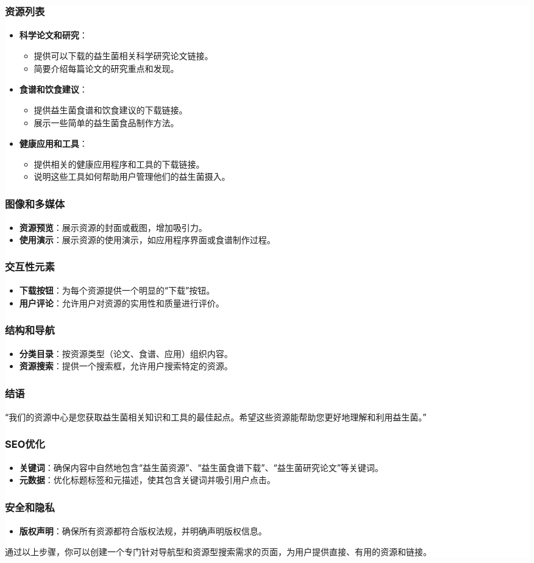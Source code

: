 ### 资源列表
- **科学论文和研究**：
  - 提供可以下载的益生菌相关科学研究论文链接。
  - 简要介绍每篇论文的研究重点和发现。

- **食谱和饮食建议**：
  - 提供益生菌食谱和饮食建议的下载链接。
  - 展示一些简单的益生菌食品制作方法。

- **健康应用和工具**：
  - 提供相关的健康应用程序和工具的下载链接。
  - 说明这些工具如何帮助用户管理他们的益生菌摄入。

### 图像和多媒体
- **资源预览**：展示资源的封面或截图，增加吸引力。
- **使用演示**：展示资源的使用演示，如应用程序界面或食谱制作过程。

### 交互性元素
- **下载按钮**：为每个资源提供一个明显的“下载”按钮。
- **用户评论**：允许用户对资源的实用性和质量进行评价。

### 结构和导航
- **分类目录**：按资源类型（论文、食谱、应用）组织内容。
- **资源搜索**：提供一个搜索框，允许用户搜索特定的资源。

### 结语
“我们的资源中心是您获取益生菌相关知识和工具的最佳起点。希望这些资源能帮助您更好地理解和利用益生菌。”

### SEO优化
- **关键词**：确保内容中自然地包含“益生菌资源”、“益生菌食谱下载”、“益生菌研究论文”等关键词。
- **元数据**：优化标题标签和元描述，使其包含关键词并吸引用户点击。

### 安全和隐私
- **版权声明**：确保所有资源都符合版权法规，并明确声明版权信息。

通过以上步骤，你可以创建一个专门针对导航型和资源型搜索需求的页面，为用户提供直接、有用的资源和链接。
